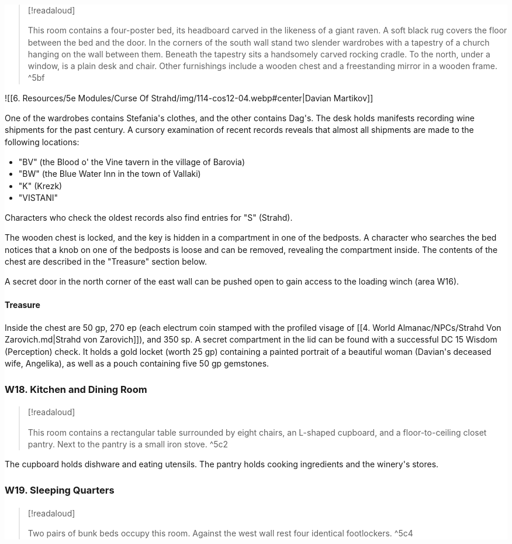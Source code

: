 > [!readaloud] 
> 
> This room contains a four-poster bed, its headboard carved in the likeness of a giant raven. A soft black rug covers the floor between the bed and the door. In the corners of the south wall stand two slender wardrobes with a tapestry of a church hanging on the wall between them. Beneath the tapestry sits a handsomely carved rocking cradle. To the north, under a window, is a plain desk and chair. Other furnishings include a wooden chest and a freestanding mirror in a wooden frame.
^5bf

![[6. Resources/5e Modules/Curse Of Strahd/img/114-cos12-04.webp#center\|Davian Martikov]]

One of the wardrobes contains Stefania's clothes, and the other contains Dag's. The desk holds manifests recording wine shipments for the past century. A cursory examination of recent records reveals that almost all shipments are made to the following locations:

- "BV" (the Blood o' the Vine tavern in the village of Barovia)  
- "BW" (the Blue Water Inn in the town of Vallaki)  
- "K" (Krezk)  
- "VISTANI"  

Characters who check the oldest records also find entries for "S" (Strahd).

The wooden chest is locked, and the key is hidden in a compartment in one of the bedposts. A character who searches the bed notices that a knob on one of the bedposts is loose and can be removed, revealing the compartment inside. The contents of the chest are described in the "Treasure" section below.

A secret door in the north corner of the east wall can be pushed open to gain access to the loading winch (area W16).

#### Treasure

Inside the chest are 50 gp, 270 ep (each electrum coin stamped with the profiled visage of [[4. World Almanac/NPCs/Strahd Von Zarovich.md\|Strahd von Zarovich]]), and 350 sp. A secret compartment in the lid can be found with a successful DC 15 Wisdom (Perception) check. It holds a gold locket (worth 25 gp) containing a painted portrait of a beautiful woman (Davian's deceased wife, Angelika), as well as a pouch containing five 50 gp gemstones.

### W18. Kitchen and Dining Room

> [!readaloud] 
> 
> This room contains a rectangular table surrounded by eight chairs, an L-shaped cupboard, and a floor-to-ceiling closet pantry. Next to the pantry is a small iron stove.
^5c2

The cupboard holds dishware and eating utensils. The pantry holds cooking ingredients and the winery's stores.

### W19. Sleeping Quarters

> [!readaloud] 
> 
> Two pairs of bunk beds occupy this room. Against the west wall rest four identical footlockers.
^5c4

